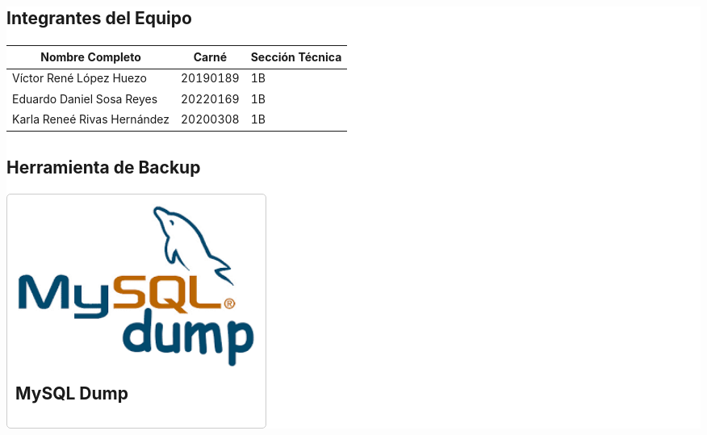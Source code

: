 ## Integrantes del Equipo

| Nombre Completo             | Carné    | Sección Técnica |
|-----------------------------|----------|-----------------|
| Víctor René López Huezo     | 20190189 | 1B              |
| Eduardo Daniel Sosa Reyes   | 20220169 | 1B              |
| Karla Reneé Rivas Hernández | 20200308 | 1B              |

## Herramienta de Backup

<div style="border: 1px solid #ccc; border-radius: 5px; padding: 10px; width: 300px;">
    <img src="img.png" alt="Imagen" style="width: 100%; border-radius: 5px;">
    <h2 style="margin-top: 10px;">MySQL Dump</h2>
</div>
